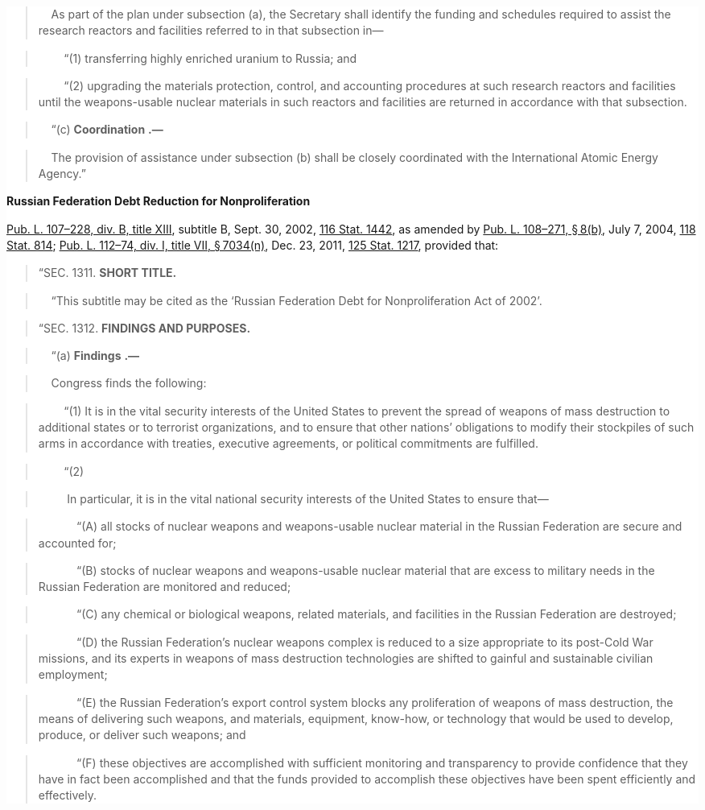 >     As part of the plan under subsection (a), the Secretary shall identify the funding and schedules required to assist the research reactors and facilities referred to in that subsection in—

>         “(1) transferring highly enriched uranium to Russia; and

>         “(2) upgrading the materials protection, control, and accounting procedures at such research reactors and facilities until the weapons-usable nuclear materials in such reactors and facilities are returned in accordance with that subsection.

>     “(c)  __Coordination__  __.—__ 

>     The provision of assistance under subsection (b) shall be closely coordinated with the International Atomic Energy Agency.”

 __Russian Federation Debt Reduction for Nonproliferation__ 

[Pub. L. 107–228, div. B, title XIII][/us/pl/107/228], subtitle B, Sept. 30, 2002, [116 Stat. 1442][/us/stat/116/1442], as amended by [Pub. L. 108–271, § 8(b)][/us/pl/108/271/s8/b], July 7, 2004, [118 Stat. 814][/us/stat/118/814]; [Pub. L. 112–74, div. I, title VII, § 7034(n)][/us/pl/112/74/s7034/n], Dec. 23, 2011, [125 Stat. 1217][/us/stat/125/1217], provided that:

> “SEC. 1311. __SHORT TITLE.__ 

>     “This subtitle may be cited as the ‘Russian Federation Debt for Nonproliferation Act of 2002’.

> “SEC. 1312. __FINDINGS AND PURPOSES.__ 

>     “(a)  __Findings__  __.—__ 

>     Congress finds the following:

>         “(1) It is in the vital security interests of the United States to prevent the spread of weapons of mass destruction to additional states or to terrorist organizations, and to ensure that other nations’ obligations to modify their stockpiles of such arms in accordance with treaties, executive agreements, or political commitments are fulfilled.

>         “(2)

>          In particular, it is in the vital national security interests of the United States to ensure that—

>             “(A) all stocks of nuclear weapons and weapons-usable nuclear material in the Russian Federation are secure and accounted for;

>             “(B) stocks of nuclear weapons and weapons-usable nuclear material that are excess to military needs in the Russian Federation are monitored and reduced;

>             “(C) any chemical or biological weapons, related materials, and facilities in the Russian Federation are destroyed;

>             “(D) the Russian Federation’s nuclear weapons complex is reduced to a size appropriate to its post-Cold War missions, and its experts in weapons of mass destruction technologies are shifted to gainful and sustainable civilian employment;

>             “(E) the Russian Federation’s export control system blocks any proliferation of weapons of mass destruction, the means of delivering such weapons, and materials, equipment, know-how, or technology that would be used to develop, produce, or deliver such weapons; and

>             “(F) these objectives are accomplished with sufficient monitoring and transparency to provide confidence that they have in fact been accomplished and that the funds provided to accomplish these objectives have been spent efficiently and effectively.


[/us/pl/103/160/s1202]: https://publicdocs.github.io/go/links?ns=uslm&ref=%2Fus%2Fpl%2F103%2F160%2Fs1202
[/us/stat/107/1777]: https://publicdocs.github.io/go/links?ns=uslm&ref=%2Fus%2Fstat%2F107%2F1777
[/us/pl/108/136/s3601]: https://publicdocs.github.io/go/links?ns=uslm&ref=%2Fus%2Fpl%2F108%2F136%2Fs3601
[/us/stat/117/1822]: https://publicdocs.github.io/go/links?ns=uslm&ref=%2Fus%2Fstat%2F117%2F1822
[/us/pl/103/160/s1201]: https://publicdocs.github.io/go/links?ns=uslm&ref=%2Fus%2Fpl%2F103%2F160%2Fs1201
[/us/stat/107/1777]: https://publicdocs.github.io/go/links?ns=uslm&ref=%2Fus%2Fstat%2F107%2F1777
[/us/pl/113/66/s1246/c/3]: https://publicdocs.github.io/go/links?ns=uslm&ref=%2Fus%2Fpl%2F113%2F66%2Fs1246%2Fc%2F3
[/us/stat/127/924]: https://publicdocs.github.io/go/links?ns=uslm&ref=%2Fus%2Fstat%2F127%2F924
[/us/pl/113/291/s1243/3]: https://publicdocs.github.io/go/links?ns=uslm&ref=%2Fus%2Fpl%2F113%2F291%2Fs1243%2F3
[/us/stat/128/3564]: https://publicdocs.github.io/go/links?ns=uslm&ref=%2Fus%2Fstat%2F128%2F3564
[/us/pl/113/66/s1251/b]: https://publicdocs.github.io/go/links?ns=uslm&ref=%2Fus%2Fpl%2F113%2F66%2Fs1251%2Fb
[/us/stat/127/926]: https://publicdocs.github.io/go/links?ns=uslm&ref=%2Fus%2Fstat%2F127%2F926
[/us/pl/112/239/s1282]: https://publicdocs.github.io/go/links?ns=uslm&ref=%2Fus%2Fpl%2F112%2F239%2Fs1282
[/us/stat/126/2034]: https://publicdocs.github.io/go/links?ns=uslm&ref=%2Fus%2Fstat%2F126%2F2034
[/us/pl/112/81/s1244]: https://publicdocs.github.io/go/links?ns=uslm&ref=%2Fus%2Fpl%2F112%2F81%2Fs1244
[/us/stat/125/1646]: https://publicdocs.github.io/go/links?ns=uslm&ref=%2Fus%2Fstat%2F125%2F1646
[/us/pl/108/136/s3622]: https://publicdocs.github.io/go/links?ns=uslm&ref=%2Fus%2Fpl%2F108%2F136%2Fs3622
[/us/stat/117/1824]: https://publicdocs.github.io/go/links?ns=uslm&ref=%2Fus%2Fstat%2F117%2F1824
[/us/pl/107/314/s3151]: https://publicdocs.github.io/go/links?ns=uslm&ref=%2Fus%2Fpl%2F107%2F314%2Fs3151
[/us/stat/116/2736]: https://publicdocs.github.io/go/links?ns=uslm&ref=%2Fus%2Fstat%2F116%2F2736
[/us/pl/108/375/s3135]: https://publicdocs.github.io/go/links?ns=uslm&ref=%2Fus%2Fpl%2F108%2F375%2Fs3135
[/us/stat/118/2170]: https://publicdocs.github.io/go/links?ns=uslm&ref=%2Fus%2Fstat%2F118%2F2170
[/us/pl/107/107]: https://publicdocs.github.io/go/links?ns=uslm&ref=%2Fus%2Fpl%2F107%2F107
[/us/stat/115/1254]: https://publicdocs.github.io/go/links?ns=uslm&ref=%2Fus%2Fstat%2F115%2F1254
[/us/usc/t22/s5952]: https://publicdocs.github.io/go/links?ns=uslm&ref=%2Fus%2Fusc%2Ft22%2Fs5952
[/us/pl/106/398]: https://publicdocs.github.io/go/links?ns=uslm&ref=%2Fus%2Fpl%2F106%2F398
[/us/stat/114/1654]: https://publicdocs.github.io/go/links?ns=uslm&ref=%2Fus%2Fstat%2F114%2F1654
[/us/usc/t22/s5959]: https://publicdocs.github.io/go/links?ns=uslm&ref=%2Fus%2Fusc%2Ft22%2Fs5959
[/us/pl/106/65]: https://publicdocs.github.io/go/links?ns=uslm&ref=%2Fus%2Fpl%2F106%2F65
[/us/stat/113/792]: https://publicdocs.github.io/go/links?ns=uslm&ref=%2Fus%2Fstat%2F113%2F792
[/us/usc/t22/s5952]: https://publicdocs.github.io/go/links?ns=uslm&ref=%2Fus%2Fusc%2Ft22%2Fs5952
[/us/usc/t31/s3302]: https://publicdocs.github.io/go/links?ns=uslm&ref=%2Fus%2Fusc%2Ft31%2Fs3302
[/us/pl/107/314/s3157]: https://publicdocs.github.io/go/links?ns=uslm&ref=%2Fus%2Fpl%2F107%2F314%2Fs3157
[/us/stat/116/2740]: https://publicdocs.github.io/go/links?ns=uslm&ref=%2Fus%2Fstat%2F116%2F2740
[/us/stat/116/2729]: https://publicdocs.github.io/go/links?ns=uslm&ref=%2Fus%2Fstat%2F116%2F2729
[/us/pl/107/314/s3160]: https://publicdocs.github.io/go/links?ns=uslm&ref=%2Fus%2Fpl%2F107%2F314%2Fs3160
[/us/stat/116/2742]: https://publicdocs.github.io/go/links?ns=uslm&ref=%2Fus%2Fstat%2F116%2F2742
[/us/pl/107/228]: https://publicdocs.github.io/go/links?ns=uslm&ref=%2Fus%2Fpl%2F107%2F228
[/us/stat/116/1442]: https://publicdocs.github.io/go/links?ns=uslm&ref=%2Fus%2Fstat%2F116%2F1442
[/us/pl/108/271/s8/b]: https://publicdocs.github.io/go/links?ns=uslm&ref=%2Fus%2Fpl%2F108%2F271%2Fs8%2Fb
[/us/stat/118/814]: https://publicdocs.github.io/go/links?ns=uslm&ref=%2Fus%2Fstat%2F118%2F814
[/us/pl/112/74/s7034/n]: https://publicdocs.github.io/go/links?ns=uslm&ref=%2Fus%2Fpl%2F112%2F74%2Fs7034%2Fn
[/us/stat/125/1217]: https://publicdocs.github.io/go/links?ns=uslm&ref=%2Fus%2Fstat%2F125%2F1217
[/us/usc/t7/s1701]: https://publicdocs.github.io/go/links?ns=uslm&ref=%2Fus%2Fusc%2Ft7%2Fs1701
[/us/usc/t2/s661a/5]: https://publicdocs.github.io/go/links?ns=uslm&ref=%2Fus%2Fusc%2Ft2%2Fs661a%2F5
[/us/usc/t22/s411]: https://publicdocs.github.io/go/links?ns=uslm&ref=%2Fus%2Fusc%2Ft22%2Fs411
[/us/usc/t15/s714]: https://publicdocs.github.io/go/links?ns=uslm&ref=%2Fus%2Fusc%2Ft15%2Fs714
[/us/usc/t22/s2780]: https://publicdocs.github.io/go/links?ns=uslm&ref=%2Fus%2Fusc%2Ft22%2Fs2780
[/us/usc/t22/s2371]: https://publicdocs.github.io/go/links?ns=uslm&ref=%2Fus%2Fusc%2Ft22%2Fs2371
[/us/usc/t2/s661a/5]: https://publicdocs.github.io/go/links?ns=uslm&ref=%2Fus%2Fusc%2Ft2%2Fs661a%2F5
[/us/usc/t22/s2370/r]: https://publicdocs.github.io/go/links?ns=uslm&ref=%2Fus%2Fusc%2Ft22%2Fs2370%2Fr
[/us/pl/94/161]: https://publicdocs.github.io/go/links?ns=uslm&ref=%2Fus%2Fpl%2F94%2F161
[/us/usc/t22/s2220a]: https://publicdocs.github.io/go/links?ns=uslm&ref=%2Fus%2Fusc%2Ft22%2Fs2220a
[/us/usc/t22/s411]: https://publicdocs.github.io/go/links?ns=uslm&ref=%2Fus%2Fusc%2Ft22%2Fs411
[/us/usc/t15/s713a]: https://publicdocs.github.io/go/links?ns=uslm&ref=%2Fus%2Fusc%2Ft15%2Fs713a
[/us/usc/t2/s661a/5]: https://publicdocs.github.io/go/links?ns=uslm&ref=%2Fus%2Fusc%2Ft2%2Fs661a%2F5
[/us/usc/t50/s2357b]: https://publicdocs.github.io/go/links?ns=uslm&ref=%2Fus%2Fusc%2Ft50%2Fs2357b
[/us/pl/112/74/s7034/n]: https://publicdocs.github.io/go/links?ns=uslm&ref=%2Fus%2Fpl%2F112%2F74%2Fs7034%2Fn
[/us/stat/125/1217]: https://publicdocs.github.io/go/links?ns=uslm&ref=%2Fus%2Fstat%2F125%2F1217
[/us/pl/107/107/s1205]: https://publicdocs.github.io/go/links?ns=uslm&ref=%2Fus%2Fpl%2F107%2F107%2Fs1205
[/us/stat/115/1247]: https://publicdocs.github.io/go/links?ns=uslm&ref=%2Fus%2Fstat%2F115%2F1247
[/us/pl/107/314/s1205]: https://publicdocs.github.io/go/links?ns=uslm&ref=%2Fus%2Fpl%2F107%2F314%2Fs1205
[/us/stat/116/2664]: https://publicdocs.github.io/go/links?ns=uslm&ref=%2Fus%2Fstat%2F116%2F2664
[/us/pl/107/107/s1205/d]: https://publicdocs.github.io/go/links?ns=uslm&ref=%2Fus%2Fpl%2F107%2F107%2Fs1205%2Fd
[/us/pl/106/65/s1312]: https://publicdocs.github.io/go/links?ns=uslm&ref=%2Fus%2Fpl%2F106%2F65%2Fs1312
[/us/stat/113/796]: https://publicdocs.github.io/go/links?ns=uslm&ref=%2Fus%2Fstat%2F113%2F796
[/us/pl/106/398/s1]: https://publicdocs.github.io/go/links?ns=uslm&ref=%2Fus%2Fpl%2F106%2F398%2Fs1
[/us/stat/114/1654]: https://publicdocs.github.io/go/links?ns=uslm&ref=%2Fus%2Fstat%2F114%2F1654
[/us/stat/113/795]: https://publicdocs.github.io/go/links?ns=uslm&ref=%2Fus%2Fstat%2F113%2F795
[/us/pl/105/261/s1304]: https://publicdocs.github.io/go/links?ns=uslm&ref=%2Fus%2Fpl%2F105%2F261%2Fs1304
[/us/stat/112/2163]: https://publicdocs.github.io/go/links?ns=uslm&ref=%2Fus%2Fstat%2F112%2F2163
[/us/pl/105/85]: https://publicdocs.github.io/go/links?ns=uslm&ref=%2Fus%2Fpl%2F105%2F85
[/us/stat/111/1961]: https://publicdocs.github.io/go/links?ns=uslm&ref=%2Fus%2Fstat%2F111%2F1961
[/us/pl/105/261/s1304/b/2]: https://publicdocs.github.io/go/links?ns=uslm&ref=%2Fus%2Fpl%2F105%2F261%2Fs1304%2Fb%2F2
[/us/pl/105/85/s1406]: https://publicdocs.github.io/go/links?ns=uslm&ref=%2Fus%2Fpl%2F105%2F85%2Fs1406
[/us/stat/111/1961]: https://publicdocs.github.io/go/links?ns=uslm&ref=%2Fus%2Fstat%2F111%2F1961
[/us/pl/104/106/s1209]: https://publicdocs.github.io/go/links?ns=uslm&ref=%2Fus%2Fpl%2F104%2F106%2Fs1209
[/us/stat/110/472]: https://publicdocs.github.io/go/links?ns=uslm&ref=%2Fus%2Fstat%2F110%2F472
[/us/pl/104/106]: https://publicdocs.github.io/go/links?ns=uslm&ref=%2Fus%2Fpl%2F104%2F106
[/us/stat/110/469]: https://publicdocs.github.io/go/links?ns=uslm&ref=%2Fus%2Fstat%2F110%2F469
[/us/pl/104/201/s1431]: https://publicdocs.github.io/go/links?ns=uslm&ref=%2Fus%2Fpl%2F104%2F201%2Fs1431
[/us/stat/110/2726]: https://publicdocs.github.io/go/links?ns=uslm&ref=%2Fus%2Fstat%2F110%2F2726
[/us/pl/106/65/s1067/6]: https://publicdocs.github.io/go/links?ns=uslm&ref=%2Fus%2Fpl%2F106%2F65%2Fs1067%2F6
[/us/stat/113/774]: https://publicdocs.github.io/go/links?ns=uslm&ref=%2Fus%2Fstat%2F113%2F774
[/us/pl/106/398/s1]: https://publicdocs.github.io/go/links?ns=uslm&ref=%2Fus%2Fpl%2F106%2F398%2Fs1
[/us/stat/114/1654]: https://publicdocs.github.io/go/links?ns=uslm&ref=%2Fus%2Fstat%2F114%2F1654
[/us/pl/113/291/s1351/4]: https://publicdocs.github.io/go/links?ns=uslm&ref=%2Fus%2Fpl%2F113%2F291%2Fs1351%2F4
[/us/stat/128/3607]: https://publicdocs.github.io/go/links?ns=uslm&ref=%2Fus%2Fstat%2F128%2F3607
[/us/stat/110/245]: https://publicdocs.github.io/go/links?ns=uslm&ref=%2Fus%2Fstat%2F110%2F245
[/us/pl/113/291/s1351/4]: https://publicdocs.github.io/go/links?ns=uslm&ref=%2Fus%2Fpl%2F113%2F291%2Fs1351%2F4
[/us/stat/128/3607]: https://publicdocs.github.io/go/links?ns=uslm&ref=%2Fus%2Fstat%2F128%2F3607
[/us/pl/106/398/s1]: https://publicdocs.github.io/go/links?ns=uslm&ref=%2Fus%2Fpl%2F106%2F398%2Fs1
[/us/stat/114/1654]: https://publicdocs.github.io/go/links?ns=uslm&ref=%2Fus%2Fstat%2F114%2F1654
[/us/pl/103/160/s1612]: https://publicdocs.github.io/go/links?ns=uslm&ref=%2Fus%2Fpl%2F103%2F160%2Fs1612
[/us/stat/107/1850]: https://publicdocs.github.io/go/links?ns=uslm&ref=%2Fus%2Fstat%2F107%2F1850
[/us/pl/103/160]: https://publicdocs.github.io/go/links?ns=uslm&ref=%2Fus%2Fpl%2F103%2F160
[/us/pl/113/291/s1351/3]: https://publicdocs.github.io/go/links?ns=uslm&ref=%2Fus%2Fpl%2F113%2F291%2Fs1351%2F3
[/us/stat/128/3607]: https://publicdocs.github.io/go/links?ns=uslm&ref=%2Fus%2Fstat%2F128%2F3607
[/us/pl/103/160/s1203]: https://publicdocs.github.io/go/links?ns=uslm&ref=%2Fus%2Fpl%2F103%2F160%2Fs1203
[/us/stat/107/1778]: https://publicdocs.github.io/go/links?ns=uslm&ref=%2Fus%2Fstat%2F107%2F1778
[/us/pl/107/314/s1306/c]: https://publicdocs.github.io/go/links?ns=uslm&ref=%2Fus%2Fpl%2F107%2F314%2Fs1306%2Fc
[/us/stat/116/2673]: https://publicdocs.github.io/go/links?ns=uslm&ref=%2Fus%2Fstat%2F116%2F2673
[/us/pl/109/163/s1303/2]: https://publicdocs.github.io/go/links?ns=uslm&ref=%2Fus%2Fpl%2F109%2F163%2Fs1303%2F2
[/us/stat/119/3474]: https://publicdocs.github.io/go/links?ns=uslm&ref=%2Fus%2Fstat%2F119%2F3474
[/us/pl/110/53/s1811/2]: https://publicdocs.github.io/go/links?ns=uslm&ref=%2Fus%2Fpl%2F110%2F53%2Fs1811%2F2
[/us/stat/121/492]: https://publicdocs.github.io/go/links?ns=uslm&ref=%2Fus%2Fstat%2F121%2F492
[/us/pl/110/181/s1304/a/2]: https://publicdocs.github.io/go/links?ns=uslm&ref=%2Fus%2Fpl%2F110%2F181%2Fs1304%2Fa%2F2
[/us/stat/122/412]: https://publicdocs.github.io/go/links?ns=uslm&ref=%2Fus%2Fstat%2F122%2F412
[/us/pl/103/160/s1204]: https://publicdocs.github.io/go/links?ns=uslm&ref=%2Fus%2Fpl%2F103%2F160%2Fs1204
[/us/stat/107/1779]: https://publicdocs.github.io/go/links?ns=uslm&ref=%2Fus%2Fstat%2F107%2F1779
[/us/pl/111/84/s1303]: https://publicdocs.github.io/go/links?ns=uslm&ref=%2Fus%2Fpl%2F111%2F84%2Fs1303
[/us/stat/123/2557]: https://publicdocs.github.io/go/links?ns=uslm&ref=%2Fus%2Fstat%2F123%2F2557
[/us/pl/113/66/s1303]: https://publicdocs.github.io/go/links?ns=uslm&ref=%2Fus%2Fpl%2F113%2F66%2Fs1303
[/us/stat/127/931]: https://publicdocs.github.io/go/links?ns=uslm&ref=%2Fus%2Fstat%2F127%2F931
[/us/pl/113/291/s1351/12/A]: https://publicdocs.github.io/go/links?ns=uslm&ref=%2Fus%2Fpl%2F113%2F291%2Fs1351%2F12%2FA
[/us/stat/128/3607]: https://publicdocs.github.io/go/links?ns=uslm&ref=%2Fus%2Fstat%2F128%2F3607
[/us/pl/111/84/s1306/a]: https://publicdocs.github.io/go/links?ns=uslm&ref=%2Fus%2Fpl%2F111%2F84%2Fs1306%2Fa
[/us/stat/123/2560]: https://publicdocs.github.io/go/links?ns=uslm&ref=%2Fus%2Fstat%2F123%2F2560
[/us/pl/113/291/s1351/12/C]: https://publicdocs.github.io/go/links?ns=uslm&ref=%2Fus%2Fpl%2F113%2F291%2Fs1351%2F12%2FC
[/us/stat/128/3607]: https://publicdocs.github.io/go/links?ns=uslm&ref=%2Fus%2Fstat%2F128%2F3607
[/us/pl/107/314/s1306/a]: https://publicdocs.github.io/go/links?ns=uslm&ref=%2Fus%2Fpl%2F107%2F314%2Fs1306%2Fa
[/us/stat/116/2673]: https://publicdocs.github.io/go/links?ns=uslm&ref=%2Fus%2Fstat%2F116%2F2673
[/us/pl/109/163/s1303/1]: https://publicdocs.github.io/go/links?ns=uslm&ref=%2Fus%2Fpl%2F109%2F163%2Fs1303%2F1
[/us/stat/119/3474]: https://publicdocs.github.io/go/links?ns=uslm&ref=%2Fus%2Fstat%2F119%2F3474
[/us/usc/t22/s5952/d]: https://publicdocs.github.io/go/links?ns=uslm&ref=%2Fus%2Fusc%2Ft22%2Fs5952%2Fd
[/us/pl/113/291/s1351/10]: https://publicdocs.github.io/go/links?ns=uslm&ref=%2Fus%2Fpl%2F113%2F291%2Fs1351%2F10
[/us/stat/128/3607]: https://publicdocs.github.io/go/links?ns=uslm&ref=%2Fus%2Fstat%2F128%2F3607
[/us/pl/107/107/s1304]: https://publicdocs.github.io/go/links?ns=uslm&ref=%2Fus%2Fpl%2F107%2F107%2Fs1304
[/us/stat/115/1255]: https://publicdocs.github.io/go/links?ns=uslm&ref=%2Fus%2Fstat%2F115%2F1255
[/us/pl/113/291/s1351/9]: https://publicdocs.github.io/go/links?ns=uslm&ref=%2Fus%2Fpl%2F113%2F291%2Fs1351%2F9
[/us/stat/128/3607]: https://publicdocs.github.io/go/links?ns=uslm&ref=%2Fus%2Fstat%2F128%2F3607
[/us/pl/107/314/s1305]: https://publicdocs.github.io/go/links?ns=uslm&ref=%2Fus%2Fpl%2F107%2F314%2Fs1305
[/us/stat/116/2673]: https://publicdocs.github.io/go/links?ns=uslm&ref=%2Fus%2Fstat%2F116%2F2673
[/us/pl/113/291/s1351/10]: https://publicdocs.github.io/go/links?ns=uslm&ref=%2Fus%2Fpl%2F113%2F291%2Fs1351%2F10
[/us/stat/128/3607]: https://publicdocs.github.io/go/links?ns=uslm&ref=%2Fus%2Fstat%2F128%2F3607
[/us/pl/106/398/s1]: https://publicdocs.github.io/go/links?ns=uslm&ref=%2Fus%2Fpl%2F106%2F398%2Fs1
[/us/stat/114/1654]: https://publicdocs.github.io/go/links?ns=uslm&ref=%2Fus%2Fstat%2F114%2F1654
[/us/pl/113/291/s1351/8/A]: https://publicdocs.github.io/go/links?ns=uslm&ref=%2Fus%2Fpl%2F113%2F291%2Fs1351%2F8%2FA
[/us/stat/128/3607]: https://publicdocs.github.io/go/links?ns=uslm&ref=%2Fus%2Fstat%2F128%2F3607
[/us/pl/106/398/s1]: https://publicdocs.github.io/go/links?ns=uslm&ref=%2Fus%2Fpl%2F106%2F398%2Fs1
[/us/stat/114/1654]: https://publicdocs.github.io/go/links?ns=uslm&ref=%2Fus%2Fstat%2F114%2F1654
[/us/pl/107/107/s1305/b]: https://publicdocs.github.io/go/links?ns=uslm&ref=%2Fus%2Fpl%2F107%2F107%2Fs1305%2Fb
[/us/stat/115/1255]: https://publicdocs.github.io/go/links?ns=uslm&ref=%2Fus%2Fstat%2F115%2F1255
[/us/stat/114/1654-339]: https://publicdocs.github.io/go/links?ns=uslm&ref=%2Fus%2Fstat%2F114%2F1654-339
[/us/pl/113/291/s1351/8/A]: https://publicdocs.github.io/go/links?ns=uslm&ref=%2Fus%2Fpl%2F113%2F291%2Fs1351%2F8%2FA
[/us/stat/128/3607]: https://publicdocs.github.io/go/links?ns=uslm&ref=%2Fus%2Fstat%2F128%2F3607
[/us/pl/105/261/s1307]: https://publicdocs.github.io/go/links?ns=uslm&ref=%2Fus%2Fpl%2F105%2F261%2Fs1307
[/us/stat/112/2165]: https://publicdocs.github.io/go/links?ns=uslm&ref=%2Fus%2Fstat%2F112%2F2165
[/us/pl/108/375/s1304]: https://publicdocs.github.io/go/links?ns=uslm&ref=%2Fus%2Fpl%2F108%2F375%2Fs1304
[/us/stat/118/2094]: https://publicdocs.github.io/go/links?ns=uslm&ref=%2Fus%2Fstat%2F118%2F2094
[/us/pl/113/291/s1351/6]: https://publicdocs.github.io/go/links?ns=uslm&ref=%2Fus%2Fpl%2F113%2F291%2Fs1351%2F6
[/us/stat/128/3607]: https://publicdocs.github.io/go/links?ns=uslm&ref=%2Fus%2Fstat%2F128%2F3607